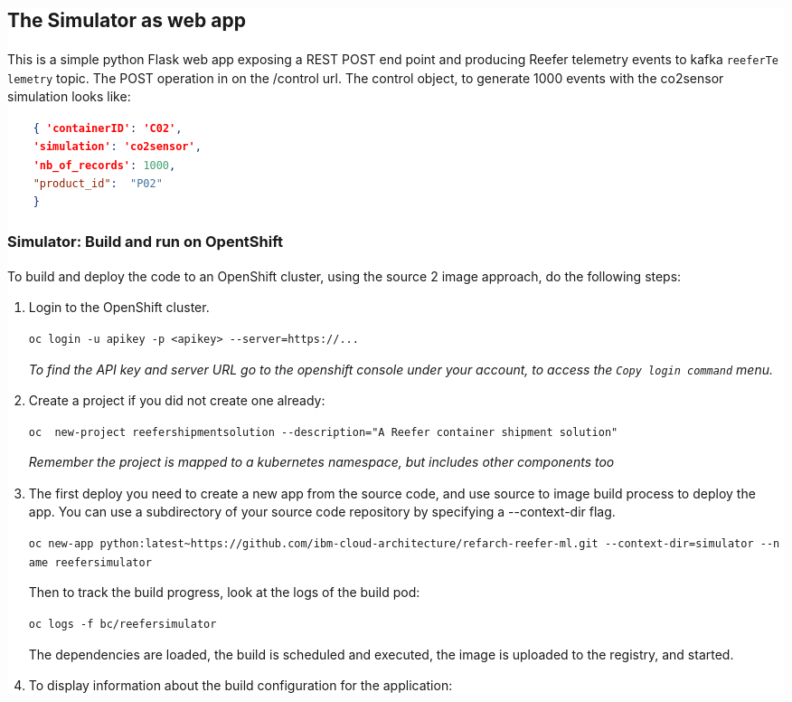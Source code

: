 
## The Simulator as web app

This is a simple python Flask web app exposing a REST POST end point and producing Reefer telemetry events to kafka `reeferTelemetry` topic. 
The POST operation in on the /control url. The control object, to generate 1000 events with the co2sensor simulation looks like:

```json
    { 'containerID': 'C02',
    'simulation': 'co2sensor',
    'nb_of_records': 1000,
    "product_id":  "P02"
    }
```

### Simulator: Build and run on OpentShift

To build and deploy the code to an OpenShift cluster, using the source 2 image approach, do the following steps:

1. Login to the OpenShift cluster. 

    ```
    oc login -u apikey -p <apikey> --server=https://...
    ```

    *To find the API key and server URL go to the openshift console under your account, to access the `Copy login command` menu.* 

1. Create a project if you did not create one already:

    ```
    oc  new-project reefershipmentsolution --description="A Reefer container shipment solution"
    ```

    *Remember the project is mapped to a kubernetes namespace, but includes other components too*

1. The first deploy you need to create a new app from the source code, and use source to image build process to deploy the app. You can use a subdirectory of your source code repository by specifying a --context-dir flag.

    ```
    oc new-app python:latest~https://github.com/ibm-cloud-architecture/refarch-reefer-ml.git --context-dir=simulator --name reefersimulator
    ```

    Then to track the build progress, look at the logs of the build pod:
    
    ```
    oc logs -f bc/reefersimulator
    ```
    The dependencies are loaded, the build is scheduled and executed, the image is uploaded to the registry, and started.

1. To display information about the build configuration for the application:
